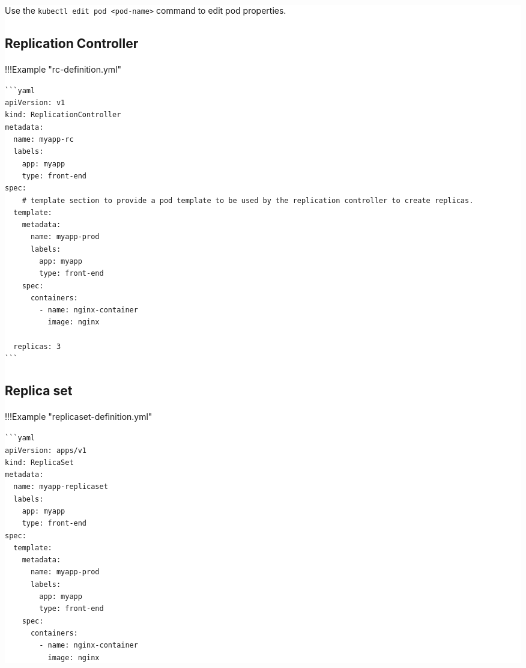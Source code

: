 Use the `kubectl edit pod <pod-name>` command to edit pod properties.  

## Replication Controller

!!!Example "rc-definition.yml"

    ```yaml
    apiVersion: v1
    kind: ReplicationController
    metadata:
      name: myapp-rc
      labels:
        app: myapp
        type: front-end
    spec:
        # template section to provide a pod template to be used by the replication controller to create replicas.
      template:
        metadata:
          name: myapp-prod
          labels: 
            app: myapp
            type: front-end
        spec:
          containers:
            - name: nginx-container
              image: nginx

      replicas: 3
    ```

## Replica set

!!!Example "replicaset-definition.yml"

    ```yaml
    apiVersion: apps/v1
    kind: ReplicaSet
    metadata:
      name: myapp-replicaset
      labels:
        app: myapp
        type: front-end
    spec:
      template:
        metadata:
          name: myapp-prod
          labels: 
            app: myapp
            type: front-end
        spec:
          containers:
            - name: nginx-container
              image: nginx
